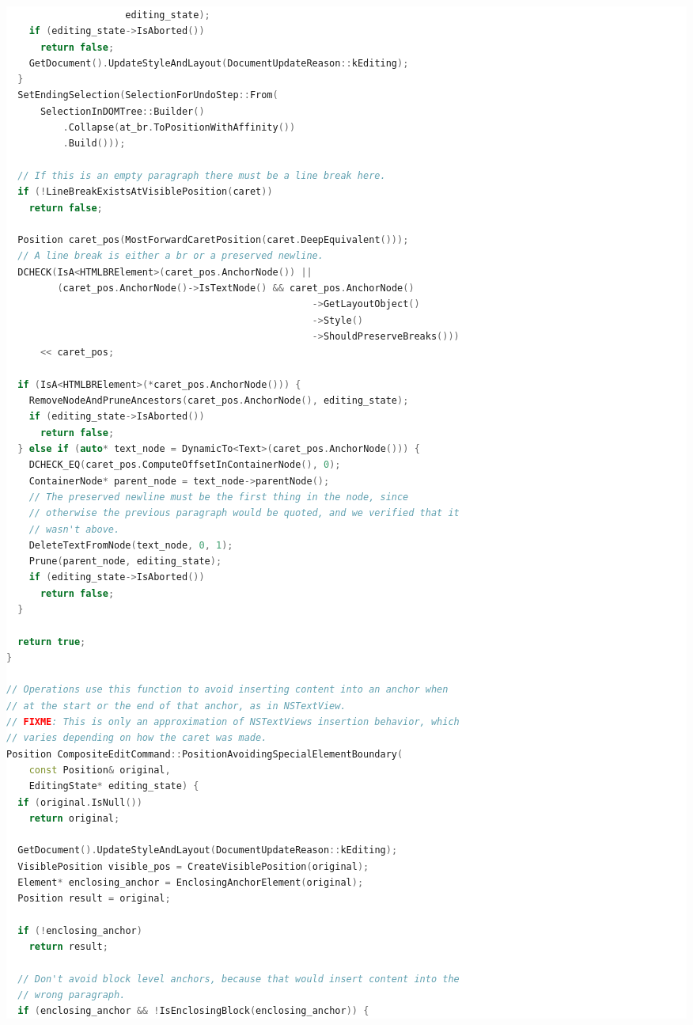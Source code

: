 ```cpp
                     editing_state);
    if (editing_state->IsAborted())
      return false;
    GetDocument().UpdateStyleAndLayout(DocumentUpdateReason::kEditing);
  }
  SetEndingSelection(SelectionForUndoStep::From(
      SelectionInDOMTree::Builder()
          .Collapse(at_br.ToPositionWithAffinity())
          .Build()));

  // If this is an empty paragraph there must be a line break here.
  if (!LineBreakExistsAtVisiblePosition(caret))
    return false;

  Position caret_pos(MostForwardCaretPosition(caret.DeepEquivalent()));
  // A line break is either a br or a preserved newline.
  DCHECK(IsA<HTMLBRElement>(caret_pos.AnchorNode()) ||
         (caret_pos.AnchorNode()->IsTextNode() && caret_pos.AnchorNode()
                                                      ->GetLayoutObject()
                                                      ->Style()
                                                      ->ShouldPreserveBreaks()))
      << caret_pos;

  if (IsA<HTMLBRElement>(*caret_pos.AnchorNode())) {
    RemoveNodeAndPruneAncestors(caret_pos.AnchorNode(), editing_state);
    if (editing_state->IsAborted())
      return false;
  } else if (auto* text_node = DynamicTo<Text>(caret_pos.AnchorNode())) {
    DCHECK_EQ(caret_pos.ComputeOffsetInContainerNode(), 0);
    ContainerNode* parent_node = text_node->parentNode();
    // The preserved newline must be the first thing in the node, since
    // otherwise the previous paragraph would be quoted, and we verified that it
    // wasn't above.
    DeleteTextFromNode(text_node, 0, 1);
    Prune(parent_node, editing_state);
    if (editing_state->IsAborted())
      return false;
  }

  return true;
}

// Operations use this function to avoid inserting content into an anchor when
// at the start or the end of that anchor, as in NSTextView.
// FIXME: This is only an approximation of NSTextViews insertion behavior, which
// varies depending on how the caret was made.
Position CompositeEditCommand::PositionAvoidingSpecialElementBoundary(
    const Position& original,
    EditingState* editing_state) {
  if (original.IsNull())
    return original;

  GetDocument().UpdateStyleAndLayout(DocumentUpdateReason::kEditing);
  VisiblePosition visible_pos = CreateVisiblePosition(original);
  Element* enclosing_anchor = EnclosingAnchorElement(original);
  Position result = original;

  if (!enclosing_anchor)
    return result;

  // Don't avoid block level anchors, because that would insert content into the
  // wrong paragraph.
  if (enclosing_anchor && !IsEnclosingBlock(enclosing_anchor)) {
```